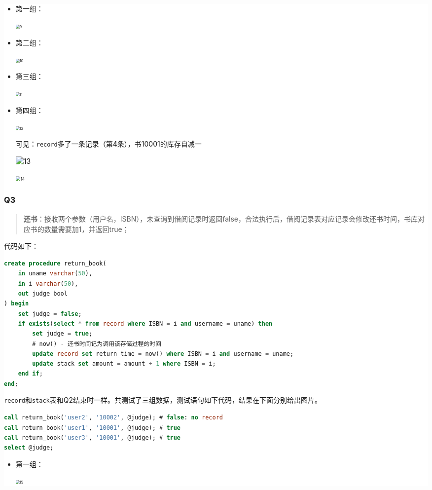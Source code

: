 - 第一组：

  <img src="./img/9.png" alt="9" style="zoom:50%;" />

- 第二组：

  <img src="./img/10.png" alt="10" style="zoom:50%;" />

- 第三组：

  <img src="./img/11.png" alt="11" style="zoom:50%;" />

- 第四组：

  <img src="./img/12.png" alt="12" style="zoom:50%;" />

  可见：`record`多了一条记录（第4条），书10001的库存自减一

  ![13](./img/13.png)

  <img src="./img/14.png" alt="14" style="zoom:60%;" />

### Q3

> **还书**：接收两个参数（用户名，ISBN），未查询到借阅记录时返回false，合法执行后，借阅记录表对应记录会修改还书时间，书库对应书的数量需要加1，并返回true；

代码如下：

```sql
create procedure return_book(
    in uname varchar(50),
    in i varchar(50),
    out judge bool
) begin
    set judge = false;
    if exists(select * from record where ISBN = i and username = uname) then
        set judge = true;
        # now() - 还书时间记为调用该存储过程的时间
        update record set return_time = now() where ISBN = i and username = uname;
        update stack set amount = amount + 1 where ISBN = i;
    end if;
end;
```

`record`和`stack`表和Q2结束时一样。共测试了三组数据，测试语句如下代码，结果在下面分别给出图片。

```sql
call return_book('user2', '10002', @judge); # false: no record
call return_book('user1', '10001', @judge); # true
call return_book('user3', '10001', @judge); # true
select @judge;
```

- 第一组：

  <img src="./img/15.png" alt="15" style="zoom:50%;" />
